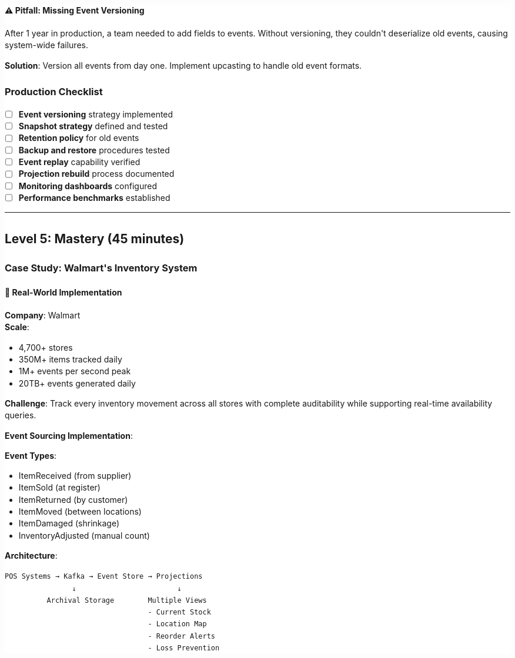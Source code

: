 <div class="failure-vignette">
<h4>⚠️ Pitfall: Missing Event Versioning</h4>
After 1 year in production, a team needed to add fields to events. Without versioning, they couldn't deserialize old events, causing system-wide failures.

**Solution**: Version all events from day one. Implement upcasting to handle old event formats.
</div>

### Production Checklist

- [ ] **Event versioning** strategy implemented
- [ ] **Snapshot strategy** defined and tested
- [ ] **Retention policy** for old events
- [ ] **Backup and restore** procedures tested
- [ ] **Event replay** capability verified
- [ ] **Projection rebuild** process documented
- [ ] **Monitoring dashboards** configured
- [ ] **Performance benchmarks** established

---

## Level 5: Mastery (45 minutes)

### Case Study: Walmart's Inventory System

<div class="truth-box">
<h4>🏢 Real-World Implementation</h4>

**Company**: Walmart  
**Scale**: 
- 4,700+ stores
- 350M+ items tracked daily
- 1M+ events per second peak
- 20TB+ events generated daily

**Challenge**: Track every inventory movement across all stores with complete auditability while supporting real-time availability queries.

**Event Sourcing Implementation**:

**Event Types**:
- ItemReceived (from supplier)
- ItemSold (at register)
- ItemReturned (by customer)
- ItemMoved (between locations)
- ItemDamaged (shrinkage)
- InventoryAdjusted (manual count)

**Architecture**:
```
POS Systems → Kafka → Event Store → Projections
                ↓                        ↓
          Archival Storage        Multiple Views
                                  - Current Stock
                                  - Location Map
                                  - Reorder Alerts
                                  - Loss Prevention
```
